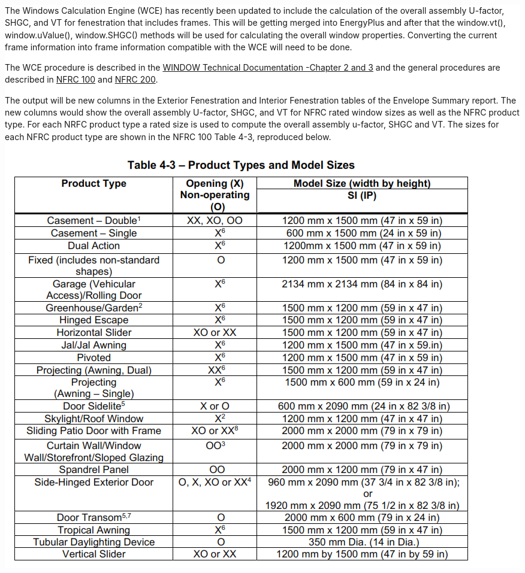 The Windows Calculation Engine (WCE) has recently been updated to include the 
calculation of the overall assembly U-factor, SHGC, and VT for fenestration that
includes frames. This will be getting merged into EnergyPlus and after that the
window.vt(), window.uValue(), window.SHGC() methods will be used for calculating
the overall window properties. Converting the current frame information into frame
information compatible with the WCE will need to be done.

The WCE procedure is described in the 
[WINDOW Technical Documentation -Chapter 2 and 3](https://windows.lbl.gov/sites/default/files/Downloads/WINDOW%20Technical%20Documentation.pdf)
and the general procedures are described in 
[NFRC 100](https://nfrccommunity.org/store/viewproduct.aspx?id=1380591)
 and [NFRC 200](https://nfrccommunity.org/store/viewproduct.aspx?id=1402116).

The output will be new columns in the Exterior Fenestration and Interior Fenestration 
tables of the Envelope Summary report. The new columns would show the overall assembly
U-factor, SHGC, and VT for NFRC rated window sizes as well as the NFRC product type. 
For each NRFC product type a rated size is used to compute the overall assembly 
u-factor, SHGC and VT. The sizes for each NFRC product type are shown in the NFRC 
100 Table 4-3, reproduced below.

![NFRC100-Table4-3](NFRC100-Table4-3.PNG)

